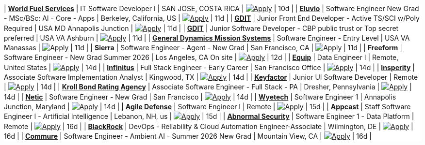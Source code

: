 | <a href="https://www.wfscorp.com"><strong>World Fuel Services</strong></a> | IT Software Developer I | SAN JOSE, COSTA RICA | <a href="https://wfscorp.wd5.myworkdayjobs.com/en-US/wfscareers/job/SAN-JOSE-COSTA-RICA/IT-Software-Developer-I_R21826"><img src="https://i.imgur.com/JpkfjIq.png" alt="Apply" width="70"/></a> | 10d |
| <a href="https://live.eluv.io"><strong>Eluvio</strong></a> | Software Engineer New Grad - MSc/BSc: AI - Core - Apps | Berkeley, California, US | <a href="https://apply.workable.com/eluvio/j/A349A0D2AF/"><img src="https://i.imgur.com/JpkfjIq.png" alt="Apply" width="70"/></a> | 11d |
| <a href="https://www.gdit.com"><strong>GDIT</strong></a> | Junior Front End Developer - Active TS/SCI w/Poly Required | USA MD Annapolis Junction | <a href="https://gdit.wd5.myworkdayjobs.com/en-US/external_career_site/job/USA-MD-Annapolis-Junction/Junior-Front-End-Developer--TS-SCI-w-Poly-_RQ199703"><img src="https://i.imgur.com/JpkfjIq.png" alt="Apply" width="70"/></a> | 11d |
| <a href="https://www.gdit.com"><strong>GDIT</strong></a> | Junior Software Developer - CBP public trust or Top secret preferred | USA VA Ashburn | <a href="https://gdit.wd5.myworkdayjobs.com/en-US/external_career_site/job/USA-VA-Ashburn/Junior-Software-Developer----CBP-public-trust-or-Top-secret-preferred_RQ203542"><img src="https://i.imgur.com/JpkfjIq.png" alt="Apply" width="70"/></a> | 11d |
| <a href="https://gdmissionsystems.com"><strong>General Dynamics Mission Systems</strong></a> | Software Engineer - Entry Level | USA VA Manassas | <a href="https://careers-gdms.icims.com/jobs/67905/software-engineer-%e2%80%93-entry-level/job"><img src="https://i.imgur.com/JpkfjIq.png" alt="Apply" width="70"/></a> | 11d |
| <a href="https://sierra.ai/"><strong>Sierra</strong></a> | Software Engineer - Agent - New Grad | San Francisco, CA | <a href="https://jobs.ashbyhq.com/sierra/6a75b530-b7bb-4439-bb67-37b4f2b75b96"><img src="https://i.imgur.com/JpkfjIq.png" alt="Apply" width="70"/></a> | 11d |
| <a href="https://freeform.co"><strong>Freeform</strong></a> | Software Engineer - New Grad Summer 2026 | Los Angeles, CA On site | <a href="https://job-boards.greenhouse.io/freeformfuturecorp/jobs/6852163003"><img src="https://i.imgur.com/JpkfjIq.png" alt="Apply" width="70"/></a> | 12d |
| <a href="https://equip.health/"><strong>Equip</strong></a> | Data Engineer I | Remote, United States | <a href="https://jobs.ashbyhq.com/equip/a93220cf-9ab7-4256-bee7-9641f8bc8313"><img src="https://i.imgur.com/JpkfjIq.png" alt="Apply" width="70"/></a> | 14d |
| <a href="https://www.infinitus.ai/"><strong>Infinitus</strong></a> | Full Stack Engineer - Early Career | San Francisco Office | <a href="https://jobs.ashbyhq.com/infinitus/a0c158c9-6abd-415c-a299-a990d0a5500c"><img src="https://i.imgur.com/JpkfjIq.png" alt="Apply" width="70"/></a> | 14d |
| <a href="https://insperity.com"><strong>Insperity</strong></a> | Associate Software Implementation Analyst | Kingwood, TX | <a href="https://insperity.wd12.myworkdayjobs.com/en-US/nsp/job/Kingwood-TX/Associate-Software-Implementation-Analyst_JR101165-1"><img src="https://i.imgur.com/JpkfjIq.png" alt="Apply" width="70"/></a> | 14d |
| <a href="https://www.keyfactor.com"><strong>Keyfactor</strong></a> | Junior UI Software Developer  | Remote | <a href="https://job-boards.greenhouse.io/keyfactorinc/jobs/5635146004"><img src="https://i.imgur.com/JpkfjIq.png" alt="Apply" width="70"/></a> | 14d |
| <a href="http://www.kbra.com"><strong>Kroll Bond Rating Agency</strong></a> | Associate Software Engineer - Full Stack - PA | Dresher, Pennsylvania | <a href="https://job-boards.greenhouse.io/krollbondratingagency/jobs/8141418002"><img src="https://i.imgur.com/JpkfjIq.png" alt="Apply" width="70"/></a> | 14d |
| <a href="https://www.netic.ai/"><strong>Netic</strong></a> | Software Engineer - New Grad | San Francisco | <a href="https://jobs.ashbyhq.com/netic/63c216dc-a082-43df-928c-d71b3ed4f887"><img src="https://i.imgur.com/JpkfjIq.png" alt="Apply" width="70"/></a> | 14d |
| <a href="https://wyetechllc.com/"><strong>Wyetech</strong></a> | Software Engineer 1 | Annapolis Junction, Maryland | <a href="https://jobs.lever.co/wyetechllc/1b4bc44d-07ac-4bee-86b1-64b9f7da156d/apply"><img src="https://i.imgur.com/JpkfjIq.png" alt="Apply" width="70"/></a> | 14d |
| <a href="http://www.agile-defense.com/"><strong>Agile Defense</strong></a> | Software Engineer I | Remote | <a href="https://jobs.lever.co/agile-defense/30cedbb1-7f80-4a91-a619-6e5baccdab4f/apply"><img src="https://i.imgur.com/JpkfjIq.png" alt="Apply" width="70"/></a> | 15d |
| <a href="https://www.appcast.io/"><strong>Appcast</strong></a> | Staff Software Engineer I - Artificial Intelligence | Lebanon, NH, us | <a href="https://jobs.smartrecruiters.com/StepStoneGroup/744000078500786-staff-software-engineer-i-artificial-intelligence?oga=true"><img src="https://i.imgur.com/JpkfjIq.png" alt="Apply" width="70"/></a> | 15d |
| <a href="https://www.abnormalsecurity.com"><strong>Abnormal Security</strong></a> | Software Engineer 1 - Data Platform | Remote | <a href="https://abnormal.ai/careers/jobs/6683226003?gh_jid=6683226003"><img src="https://i.imgur.com/JpkfjIq.png" alt="Apply" width="70"/></a> | 16d |
| <a href="https://www.blackrock.com/"><strong>BlackRock</strong></a> | DevOps - Reliability & Cloud Automation Engineer-Associate | Wilmington, DE | <a href="https://blackrock.wd1.myworkdayjobs.com/en-US/blackrock_professional/job/Wilmington-DE/DevOps--Reliability---Cloud-Automation--Engineer-Associate_R256564"><img src="https://i.imgur.com/JpkfjIq.png" alt="Apply" width="70"/></a> | 16d |
| <a href="https://www.commure.com/"><strong>Commure</strong></a> | Software Engineer - Ambient AI - Summer 2026 New Grad | Mountain View, CA | <a href="https://jobs.ashbyhq.com/commure-athelas/0f13b112-8d8c-4fb1-ae3d-449cc36cd89e"><img src="https://i.imgur.com/JpkfjIq.png" alt="Apply" width="70"/></a> | 16d |